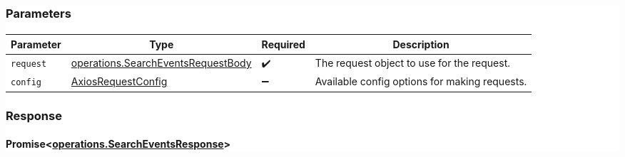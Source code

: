 ### Parameters

| Parameter                                                                                | Type                                                                                     | Required                                                                                 | Description                                                                              |
| ---------------------------------------------------------------------------------------- | ---------------------------------------------------------------------------------------- | ---------------------------------------------------------------------------------------- | ---------------------------------------------------------------------------------------- |
| `request`                                                                                | [operations.SearchEventsRequestBody](../../models/operations/searcheventsrequestbody.md) | :heavy_check_mark:                                                                       | The request object to use for the request.                                               |
| `config`                                                                                 | [AxiosRequestConfig](https://axios-http.com/docs/req_config)                             | :heavy_minus_sign:                                                                       | Available config options for making requests.                                            |


### Response

**Promise<[operations.SearchEventsResponse](../../models/operations/searcheventsresponse.md)>**

